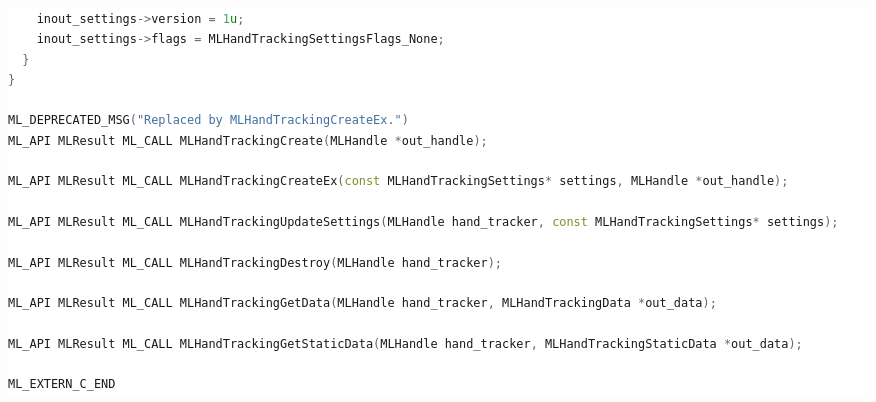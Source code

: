 ```cpp
    inout_settings->version = 1u;
    inout_settings->flags = MLHandTrackingSettingsFlags_None;
  }
}

ML_DEPRECATED_MSG("Replaced by MLHandTrackingCreateEx.")
ML_API MLResult ML_CALL MLHandTrackingCreate(MLHandle *out_handle);

ML_API MLResult ML_CALL MLHandTrackingCreateEx(const MLHandTrackingSettings* settings, MLHandle *out_handle);

ML_API MLResult ML_CALL MLHandTrackingUpdateSettings(MLHandle hand_tracker, const MLHandTrackingSettings* settings);

ML_API MLResult ML_CALL MLHandTrackingDestroy(MLHandle hand_tracker);

ML_API MLResult ML_CALL MLHandTrackingGetData(MLHandle hand_tracker, MLHandTrackingData *out_data);

ML_API MLResult ML_CALL MLHandTrackingGetStaticData(MLHandle hand_tracker, MLHandTrackingStaticData *out_data);

ML_EXTERN_C_END
```



